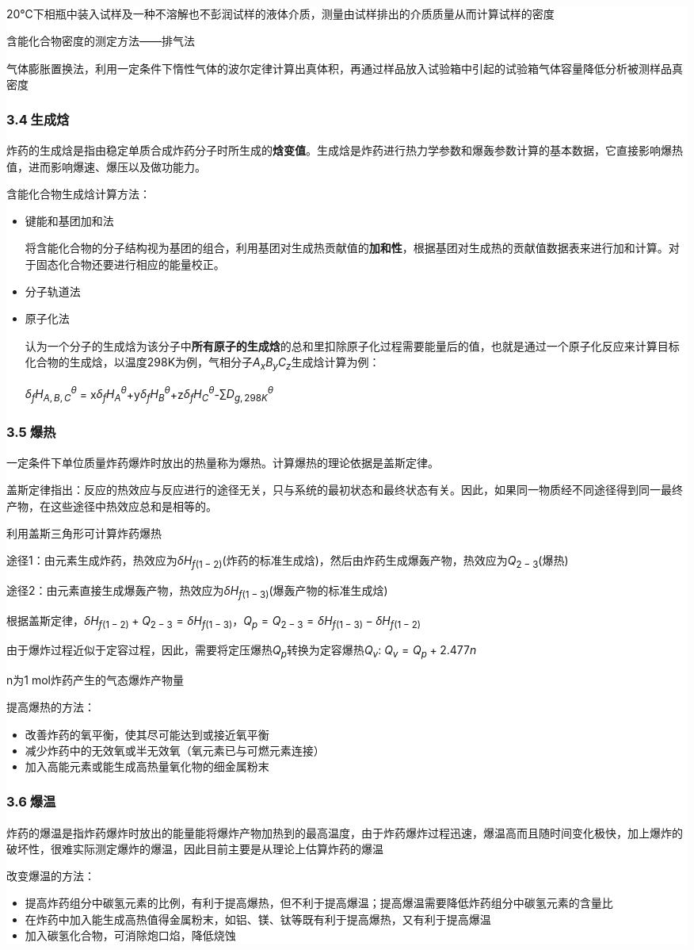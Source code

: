 ​	20℃下相瓶中装入试样及一种不溶解也不彭润试样的液体介质，测量由试样排出的介质质量从而计算试样的密度

含能化合物密度的测定方法——排气法

​	气体膨胀置换法，利用一定条件下惰性气体的波尔定律计算出真体积，再通过样品放入试验箱中引起的试验箱气体容量降低分析被测样品真密度

### 3.4 生成焓

炸药的生成焓是指由稳定单质合成炸药分子时所生成的**焓变值**。生成焓是炸药进行热力学参数和爆轰参数计算的基本数据，它直接影响爆热值，进而影响爆速、爆压以及做功能力。

含能化合物生成焓计算方法：

- 键能和基团加和法

  将含能化合物的分子结构视为基团的组合，利用基团对生成热贡献值的**加和性**，根据基团对生成热的贡献值数据表来进行加和计算。对于固态化合物还要进行相应的能量校正。

- 分子轨道法

- 原子化法

  认为一个分子的生成焓为该分子中**所有原子的生成焓**的总和里扣除原子化过程需要能量后的值，也就是通过一个原子化反应来计算目标化合物的生成焓，以温度298K为例，气相分子$A_x B_y C_z$生成焓计算为例：

  $\delta_f H_{A,B,C}^{\theta}$ = x$\delta_f H_{A}^{\theta}$+y$\delta_f H_{B}^{\theta}$+z$\delta_f H_{C}^{\theta}$-$\sum D^{\theta}_{g,298K}$

### 3.5 爆热

一定条件下单位质量炸药爆炸时放出的热量称为爆热。计算爆热的理论依据是盖斯定律。

盖斯定律指出：反应的热效应与反应进行的途径无关，只与系统的最初状态和最终状态有关。因此，如果同一物质经不同途径得到同一最终产物，在这些途径中热效应总和是相等的。

利用盖斯三角形可计算炸药爆热

途径1：由元素生成炸药，热效应为$\delta H_{f(1-2)}$(炸药的标准生成焓)，然后由炸药生成爆轰产物，热效应为$Q_{2-3}$(爆热)

途径2：由元素直接生成爆轰产物，热效应为$\delta H_{f(1-3)}$(爆轰产物的标准生成焓)

根据盖斯定律，$\delta H_{f(1-2)} + Q_{2-3} = \delta H_{f(1-3)}$，$Q_p=Q_{2-3}=\delta H_{f(1-3)}-\delta H_{f(1-2)}$

由于爆炸过程近似于定容过程，因此，需要将定压爆热$Q_p$转换为定容爆热$Q_v$: $Q_v = Q_p + 2.477 n$

n为1 mol炸药产生的气态爆炸产物量



提高爆热的方法：

- 改善炸药的氧平衡，使其尽可能达到或接近氧平衡
- 减少炸药中的无效氧或半无效氧（氧元素已与可燃元素连接）
- 加入高能元素或能生成高热量氧化物的细金属粉末

### 3.6 爆温

炸药的爆温是指炸药爆炸时放出的能量能将爆炸产物加热到的最高温度，由于炸药爆炸过程迅速，爆温高而且随时间变化极快，加上爆炸的破坏性，很难实际测定爆炸的爆温，因此目前主要是从理论上估算炸药的爆温

改变爆温的方法：

- 提高炸药组分中碳氢元素的比例，有利于提高爆热，但不利于提高爆温；提高爆温需要降低炸药组分中碳氢元素的含量比
- 在炸药中加入能生成高热值得金属粉末，如铝、镁、钛等既有利于提高爆热，又有利于提高爆温
- 加入碳氢化合物，可消除炮口焰，降低烧蚀
